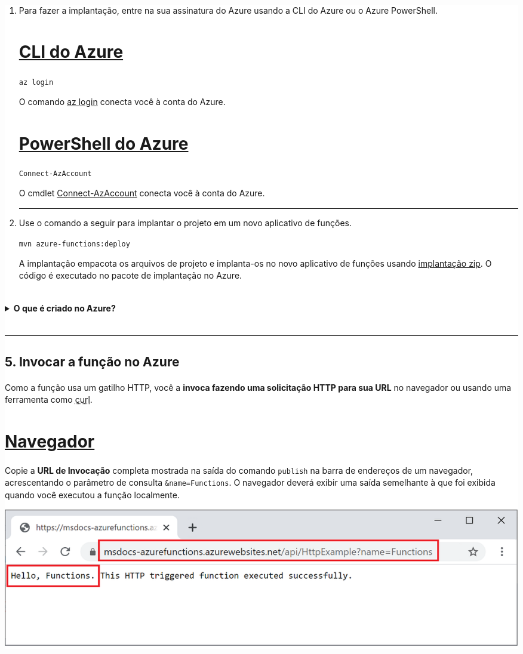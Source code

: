 1. Para fazer a implantação, entre na sua assinatura do Azure usando a CLI do Azure ou o Azure PowerShell. 

    # <a name="azure-cli"></a>[CLI do Azure](#tab/azure-cli)
    ```azurecli
    az login
    ```

    O comando [az login](/cli/azure/reference-index#az-login) conecta você à conta do Azure.

    # <a name="azure-powershell"></a>[PowerShell do Azure](#tab/azure-powershell) 
    ```azurepowershell
    Connect-AzAccount
    ```

    O cmdlet [Connect-AzAccount](/powershell/module/az.accounts/connect-azaccount) conecta você à conta do Azure.

    ---

1. Use o comando a seguir para implantar o projeto em um novo aplicativo de funções.

    ```console
    mvn azure-functions:deploy
    ```

    A implantação empacota os arquivos de projeto e implanta-os no novo aplicativo de funções usando [implantação zip](functions-deployment-technologies.md#zip-deploy). O código é executado no pacote de implantação no Azure.

<br/>
<details><summary><strong>O que é criado no Azure?</strong></summary></details>

<br>
<hr/>

## <a name="5-invoke-the-function-on-azure"></a>5. Invocar a função no Azure

Como a função usa um gatilho HTTP, você a **invoca fazendo uma solicitação HTTP para sua URL** no navegador ou usando uma ferramenta como <abbr title="Uma ferramenta de linha de comando para gerar solicitações HTTP para uma URL; confira https://curl.se/">curl</abbr>.

# <a name="browser"></a>[Navegador](#tab/browser)

Copie a **URL de Invocação** completa mostrada na saída do comando `publish` na barra de endereços de um navegador, acrescentando o parâmetro de consulta `&name=Functions`. O navegador deverá exibir uma saída semelhante à que foi exibida quando você executou a função localmente.

![A saída da função executada no Azure em um navegador](../../includes/media/functions-run-remote-azure-cli/function-test-cloud-browser.png)
